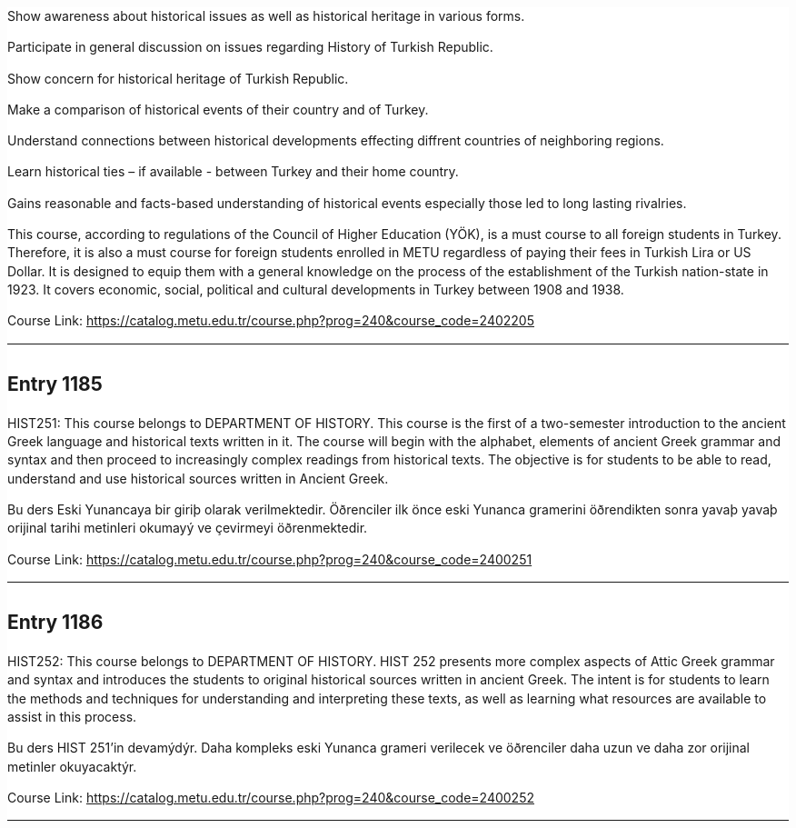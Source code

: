 
Show awareness about historical issues as well as historical heritage in various forms.


Participate in general discussion on issues regarding History of Turkish Republic.


Show concern for historical heritage of Turkish Republic.


Make a comparison of historical events of their country and of Turkey.


Understand connections between historical developments effecting diffrent countries of neighboring regions.


Learn historical ties – if available - between Turkey and their home country.


Gains reasonable and facts-based understanding of historical events especially those led to long lasting rivalries.


 
This course, according to regulations of the Council of Higher Education (YÖK), is a must course to all foreign students in Turkey. Therefore, it is also a must course for foreign students enrolled in METU regardless of paying their fees in Turkish Lira or US Dollar. It is designed to equip them with a general knowledge on the process of the establishment of the Turkish nation-state in 1923. It covers economic, social, political and cultural developments in Turkey between 1908 and 1938.

Course Link: https://catalog.metu.edu.tr/course.php?prog=240&course_code=2402205

---

## Entry 1185

HIST251: This course belongs to DEPARTMENT OF HISTORY. This course is the first of a two-semester introduction to the ancient Greek language and historical texts written in it. The course will begin with the alphabet, elements of ancient Greek grammar and syntax and then proceed to increasingly complex readings from historical texts. The objective is for students to be able to read, understand and use historical sources written in Ancient Greek.
 
Bu ders Eski Yunancaya bir giriþ olarak verilmektedir. Öðrenciler ilk önce eski Yunanca gramerini öðrendikten sonra yavaþ yavaþ orijinal tarihi metinleri okumayý ve çevirmeyi öðrenmektedir.

Course Link: https://catalog.metu.edu.tr/course.php?prog=240&course_code=2400251

---

## Entry 1186

HIST252: This course belongs to DEPARTMENT OF HISTORY. HIST 252 presents more complex aspects of Attic Greek grammar and syntax and introduces the students to original historical sources written in ancient Greek. The intent is for students to learn the methods and techniques for understanding and interpreting these texts, as well as learning what resources are available to assist in this process.
 
Bu ders HIST 251’in devamýdýr. Daha kompleks eski Yunanca grameri verilecek ve öðrenciler daha uzun ve daha zor orijinal metinler okuyacaktýr.

Course Link: https://catalog.metu.edu.tr/course.php?prog=240&course_code=2400252

---